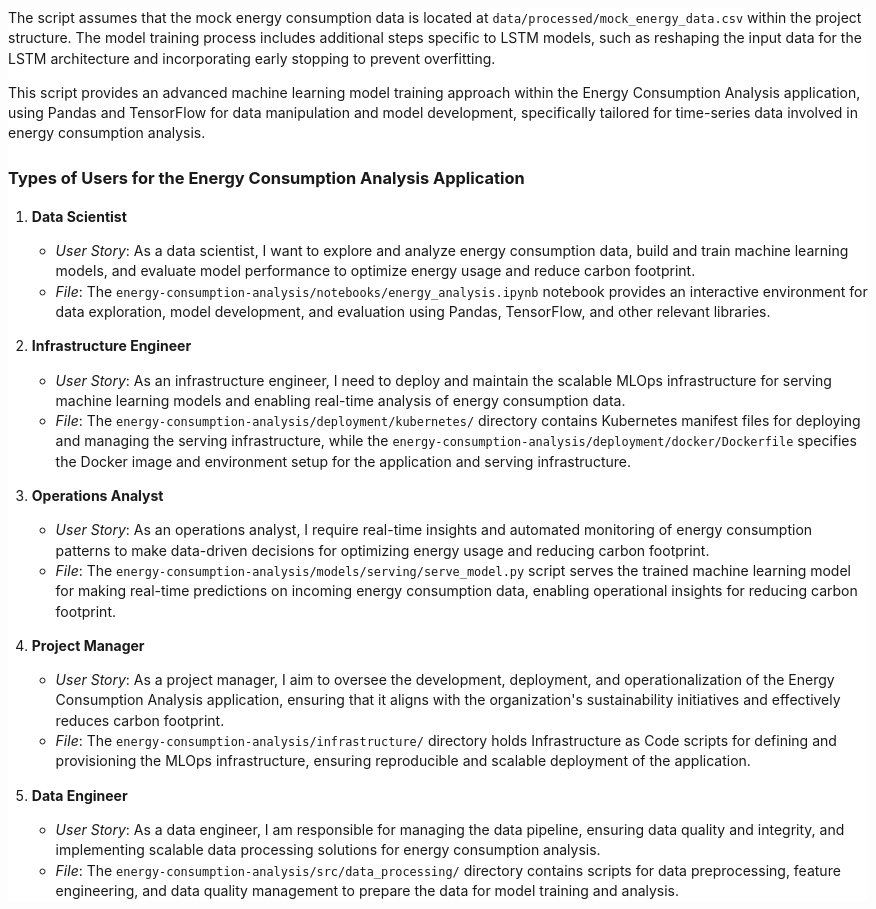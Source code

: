 The script assumes that the mock energy consumption data is located at `data/processed/mock_energy_data.csv` within the project structure. The model training process includes additional steps specific to LSTM models, such as reshaping the input data for the LSTM architecture and incorporating early stopping to prevent overfitting.

This script provides an advanced machine learning model training approach within the Energy Consumption Analysis application, using Pandas and TensorFlow for data manipulation and model development, specifically tailored for time-series data involved in energy consumption analysis.

### Types of Users for the Energy Consumption Analysis Application

1. **Data Scientist**

   - _User Story_: As a data scientist, I want to explore and analyze energy consumption data, build and train machine learning models, and evaluate model performance to optimize energy usage and reduce carbon footprint.
   - _File_: The `energy-consumption-analysis/notebooks/energy_analysis.ipynb` notebook provides an interactive environment for data exploration, model development, and evaluation using Pandas, TensorFlow, and other relevant libraries.

2. **Infrastructure Engineer**

   - _User Story_: As an infrastructure engineer, I need to deploy and maintain the scalable MLOps infrastructure for serving machine learning models and enabling real-time analysis of energy consumption data.
   - _File_: The `energy-consumption-analysis/deployment/kubernetes/` directory contains Kubernetes manifest files for deploying and managing the serving infrastructure, while the `energy-consumption-analysis/deployment/docker/Dockerfile` specifies the Docker image and environment setup for the application and serving infrastructure.

3. **Operations Analyst**

   - _User Story_: As an operations analyst, I require real-time insights and automated monitoring of energy consumption patterns to make data-driven decisions for optimizing energy usage and reducing carbon footprint.
   - _File_: The `energy-consumption-analysis/models/serving/serve_model.py` script serves the trained machine learning model for making real-time predictions on incoming energy consumption data, enabling operational insights for reducing carbon footprint.

4. **Project Manager**

   - _User Story_: As a project manager, I aim to oversee the development, deployment, and operationalization of the Energy Consumption Analysis application, ensuring that it aligns with the organization's sustainability initiatives and effectively reduces carbon footprint.
   - _File_: The `energy-consumption-analysis/infrastructure/` directory holds Infrastructure as Code scripts for defining and provisioning the MLOps infrastructure, ensuring reproducible and scalable deployment of the application.

5. **Data Engineer**
   - _User Story_: As a data engineer, I am responsible for managing the data pipeline, ensuring data quality and integrity, and implementing scalable data processing solutions for energy consumption analysis.
   - _File_: The `energy-consumption-analysis/src/data_processing/` directory contains scripts for data preprocessing, feature engineering, and data quality management to prepare the data for model training and analysis.
